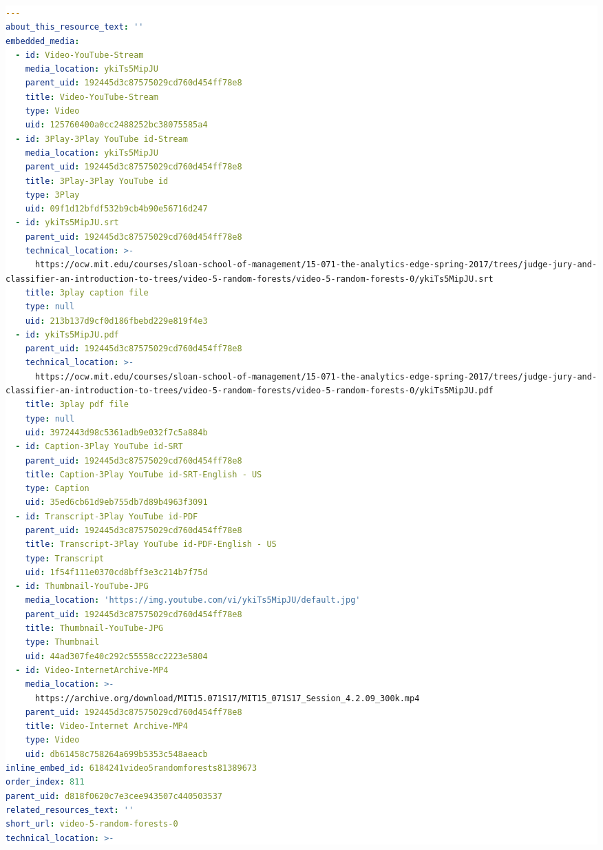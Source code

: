 ```yaml
---
about_this_resource_text: ''
embedded_media:
  - id: Video-YouTube-Stream
    media_location: ykiTs5MipJU
    parent_uid: 192445d3c87575029cd760d454ff78e8
    title: Video-YouTube-Stream
    type: Video
    uid: 125760400a0cc2488252bc38075585a4
  - id: 3Play-3Play YouTube id-Stream
    media_location: ykiTs5MipJU
    parent_uid: 192445d3c87575029cd760d454ff78e8
    title: 3Play-3Play YouTube id
    type: 3Play
    uid: 09f1d12bfdf532b9cb4b90e56716d247
  - id: ykiTs5MipJU.srt
    parent_uid: 192445d3c87575029cd760d454ff78e8
    technical_location: >-
      https://ocw.mit.edu/courses/sloan-school-of-management/15-071-the-analytics-edge-spring-2017/trees/judge-jury-and-classifier-an-introduction-to-trees/video-5-random-forests/video-5-random-forests-0/ykiTs5MipJU.srt
    title: 3play caption file
    type: null
    uid: 213b137d9cf0d186fbebd229e819f4e3
  - id: ykiTs5MipJU.pdf
    parent_uid: 192445d3c87575029cd760d454ff78e8
    technical_location: >-
      https://ocw.mit.edu/courses/sloan-school-of-management/15-071-the-analytics-edge-spring-2017/trees/judge-jury-and-classifier-an-introduction-to-trees/video-5-random-forests/video-5-random-forests-0/ykiTs5MipJU.pdf
    title: 3play pdf file
    type: null
    uid: 3972443d98c5361adb9e032f7c5a884b
  - id: Caption-3Play YouTube id-SRT
    parent_uid: 192445d3c87575029cd760d454ff78e8
    title: Caption-3Play YouTube id-SRT-English - US
    type: Caption
    uid: 35ed6cb61d9eb755db7d89b4963f3091
  - id: Transcript-3Play YouTube id-PDF
    parent_uid: 192445d3c87575029cd760d454ff78e8
    title: Transcript-3Play YouTube id-PDF-English - US
    type: Transcript
    uid: 1f54f111e0370cd8bff3e3c214b7f75d
  - id: Thumbnail-YouTube-JPG
    media_location: 'https://img.youtube.com/vi/ykiTs5MipJU/default.jpg'
    parent_uid: 192445d3c87575029cd760d454ff78e8
    title: Thumbnail-YouTube-JPG
    type: Thumbnail
    uid: 44ad307fe40c292c55558cc2223e5804
  - id: Video-InternetArchive-MP4
    media_location: >-
      https://archive.org/download/MIT15.071S17/MIT15_071S17_Session_4.2.09_300k.mp4
    parent_uid: 192445d3c87575029cd760d454ff78e8
    title: Video-Internet Archive-MP4
    type: Video
    uid: db61458c758264a699b5353c548aeacb
inline_embed_id: 6184241video5randomforests81389673
order_index: 811
parent_uid: d818f0620c7e3cee943507c440503537
related_resources_text: ''
short_url: video-5-random-forests-0
technical_location: >-
```